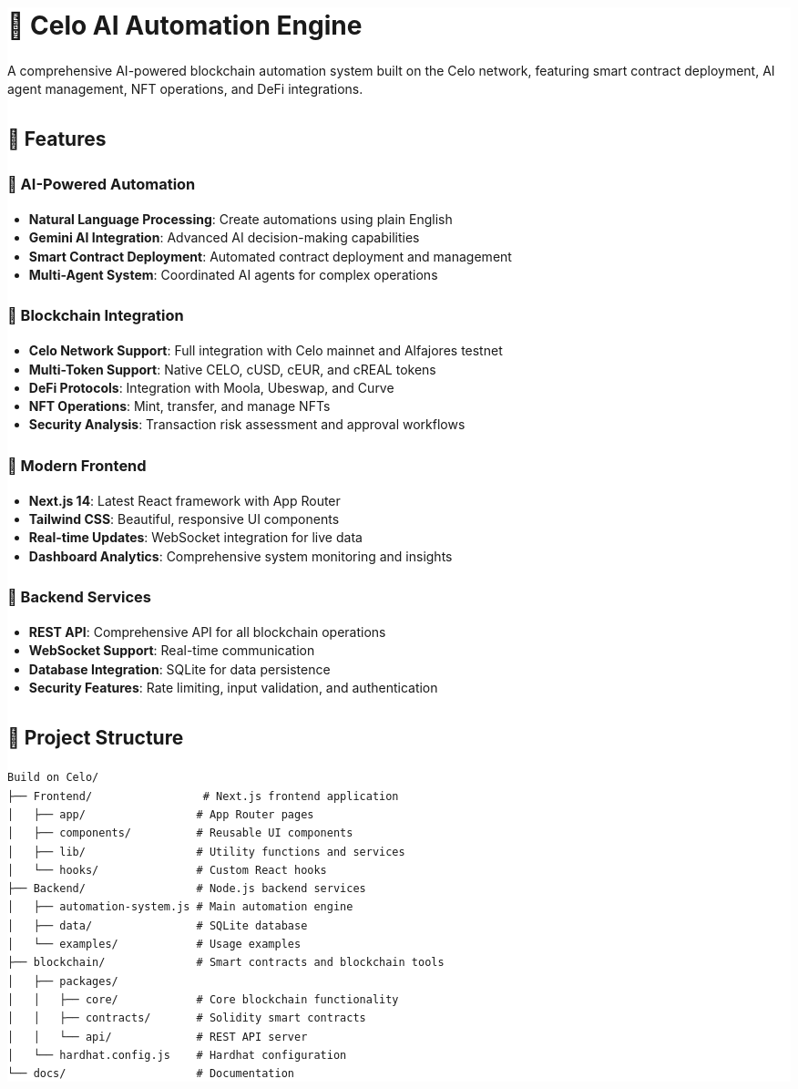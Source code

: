 # 🚀 Celo AI Automation Engine

A comprehensive AI-powered blockchain automation system built on the Celo network, featuring smart contract deployment, AI agent management, NFT operations, and DeFi integrations.

## 🌟 Features

### 🤖 AI-Powered Automation
- **Natural Language Processing**: Create automations using plain English
- **Gemini AI Integration**: Advanced AI decision-making capabilities
- **Smart Contract Deployment**: Automated contract deployment and management
- **Multi-Agent System**: Coordinated AI agents for complex operations

### 🔗 Blockchain Integration
- **Celo Network Support**: Full integration with Celo mainnet and Alfajores testnet
- **Multi-Token Support**: Native CELO, cUSD, cEUR, and cREAL tokens
- **DeFi Protocols**: Integration with Moola, Ubeswap, and Curve
- **NFT Operations**: Mint, transfer, and manage NFTs
- **Security Analysis**: Transaction risk assessment and approval workflows

### 🎨 Modern Frontend
- **Next.js 14**: Latest React framework with App Router
- **Tailwind CSS**: Beautiful, responsive UI components
- **Real-time Updates**: WebSocket integration for live data
- **Dashboard Analytics**: Comprehensive system monitoring and insights

### 🔧 Backend Services
- **REST API**: Comprehensive API for all blockchain operations
- **WebSocket Support**: Real-time communication
- **Database Integration**: SQLite for data persistence
- **Security Features**: Rate limiting, input validation, and authentication

## 📁 Project Structure

```
Build on Celo/
├── Frontend/                 # Next.js frontend application
│   ├── app/                 # App Router pages
│   ├── components/          # Reusable UI components
│   ├── lib/                 # Utility functions and services
│   └── hooks/               # Custom React hooks
├── Backend/                 # Node.js backend services
│   ├── automation-system.js # Main automation engine
│   ├── data/                # SQLite database
│   └── examples/            # Usage examples
├── blockchain/              # Smart contracts and blockchain tools
│   ├── packages/
│   │   ├── core/            # Core blockchain functionality
│   │   ├── contracts/       # Solidity smart contracts
│   │   └── api/             # REST API server
│   └── hardhat.config.js    # Hardhat configuration
└── docs/                    # Documentation
```
